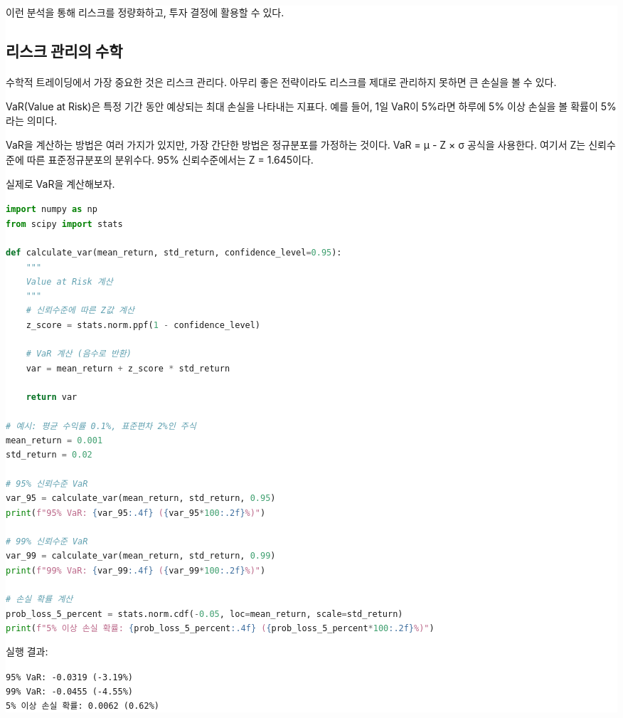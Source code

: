 이런 분석을 통해 리스크를 정량화하고, 투자 결정에 활용할 수 있다.

## 리스크 관리의 수학

수학적 트레이딩에서 가장 중요한 것은 리스크 관리다. 아무리 좋은 전략이라도 리스크를 제대로 관리하지 못하면 큰 손실을 볼 수 있다.

VaR(Value at Risk)은 특정 기간 동안 예상되는 최대 손실을 나타내는 지표다. 예를 들어, 1일 VaR이 5%라면 하루에 5% 이상 손실을 볼 확률이 5%라는 의미다.

VaR을 계산하는 방법은 여러 가지가 있지만, 가장 간단한 방법은 정규분포를 가정하는 것이다. VaR = μ - Z × σ 공식을 사용한다. 여기서 Z는 신뢰수준에 따른 표준정규분포의 분위수다. 95% 신뢰수준에서는 Z = 1.645이다.

실제로 VaR을 계산해보자.

```python
import numpy as np
from scipy import stats

def calculate_var(mean_return, std_return, confidence_level=0.95):
    """
    Value at Risk 계산
    """
    # 신뢰수준에 따른 Z값 계산
    z_score = stats.norm.ppf(1 - confidence_level)
    
    # VaR 계산 (음수로 반환)
    var = mean_return + z_score * std_return
    
    return var

# 예시: 평균 수익률 0.1%, 표준편차 2%인 주식
mean_return = 0.001
std_return = 0.02

# 95% 신뢰수준 VaR
var_95 = calculate_var(mean_return, std_return, 0.95)
print(f"95% VaR: {var_95:.4f} ({var_95*100:.2f}%)")

# 99% 신뢰수준 VaR
var_99 = calculate_var(mean_return, std_return, 0.99)
print(f"99% VaR: {var_99:.4f} ({var_99*100:.2f}%)")

# 손실 확률 계산
prob_loss_5_percent = stats.norm.cdf(-0.05, loc=mean_return, scale=std_return)
print(f"5% 이상 손실 확률: {prob_loss_5_percent:.4f} ({prob_loss_5_percent*100:.2f}%)")
```

실행 결과:
```
95% VaR: -0.0319 (-3.19%)
99% VaR: -0.0455 (-4.55%)
5% 이상 손실 확률: 0.0062 (0.62%)
```
